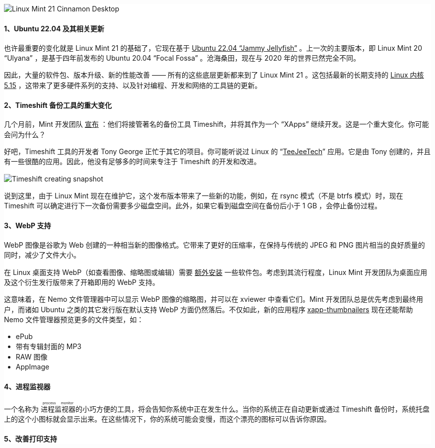 ![Linux Mint 21 Cinnamon Desktop](/data/attachment/album/202208/04/155729p5a5i539zzcajcn3.jpg)


#### 1、Ubuntu 22.04 及其相关更新


也许最重要的变化就是 Linux Mint 21 的基础了，它现在基于 [Ubuntu 22.04 “Jammy Jellyfish”](https://www.debugpoint.com/web-stories/ubuntu-22-04-review/) 。上一次的主要版本，即 Linux Mint 20 “Ulyana” ，是基于四年前发布的 Ubuntu 20.04 “Focal Fossa” 。沧海桑田，现在与 2020 年的世界已然完全不同。


因此，大量的软件包、版本升级、新的性能改善 —— 所有的这些底层更新都来到了 Linux Mint 21 。这包括最新的长期支持的 [Linux 内核 5.15](https://www.debugpoint.com/linux-kernel-5-15/) ，这带来了更多硬件系列的支持、以及针对编程、开发和网络的工具链的更新。


#### 2、Timeshift 备份工具的重大变化


几个月前，Mint 开发团队 [宣布](https://blog.linuxmint.com/?p=4323) ：他们将接管著名的备份工具 Timeshift，并将其作为一个 “XApps” 继续开发。这是一个重大变化。你可能会问为什么？


好吧，Timeshift 工具的开发者 Tony George 正忙于其它的项目。你可能听说过 Linux 的 “[TeeJeeTech](https://teejeetech.com/)” 应用。它是由 Tony 创建的，并且有一些很酷的应用。因此，他没有足够多的时间来专注于 Timeshift 的开发和改进。


![Timeshift creating snapshot](/data/attachment/album/202208/04/155730wf4eerua8nnz4vut.jpg)


说到这里，由于 Linux Mint 现在在维护它，这个发布版本带来了一些新的功能，例如，在 rsync 模式（不是 btrfs 模式）时，现在 Timeshift 可以确定进行下一次备份需要多少磁盘空间。此外，如果它看到磁盘空间在备份后小于 1 GB ，会停止备份过程。


#### 3、WebP 支持


WebP 图像是谷歌为 Web 创建的一种相当新的图像格式。它带来了更好的压缩率，在保持与传统的 JPEG 和 PNG 图片相当的良好质量的同时，减少了文件大小。


在 Linux 桌面支持 WebP（如查看图像、缩略图或编辑）需要 [额外安装](https://www.debugpoint.com/view-webp-ubuntu-linux/) 一些软件包。考虑到其流行程度，Linux Mint 开发团队为桌面应用及这个衍生发行版带来了开箱即用的 WebP 支持。


这意味着，在 Nemo 文件管理器中可以显示 WebP 图像的缩略图，并可以在 xviewer 中查看它们。Mint 开发团队总是优先考虑到最终用户，而诸如 Ubuntu 之类的其它发行版在默认支持 WebP 方面仍然落后。不仅如此，新的应用程序 [xapp-thumbnailers](https://github.com/linuxmint/xapp-thumbnailers) 现在还能帮助 Nemo 文件管理器预览更多的文件类型，如：


* ePub
* 带有专辑封面的 MP3
* RAW 图像
* AppImage


#### 4、进程监视器


一个名称为 <ruby> 进程监视器 <rt>  process monitor </rt></ruby> 的小巧方便的工具，将会告知你系统中正在发生什么。当你的系统正在自动更新或通过 Timeshift 备份时，系统托盘上的这个小图标就会显示出来。在这些情况下，你的系统可能会变慢，而这个漂亮的图标可以告诉你原因。


#### 5、改善打印支持
